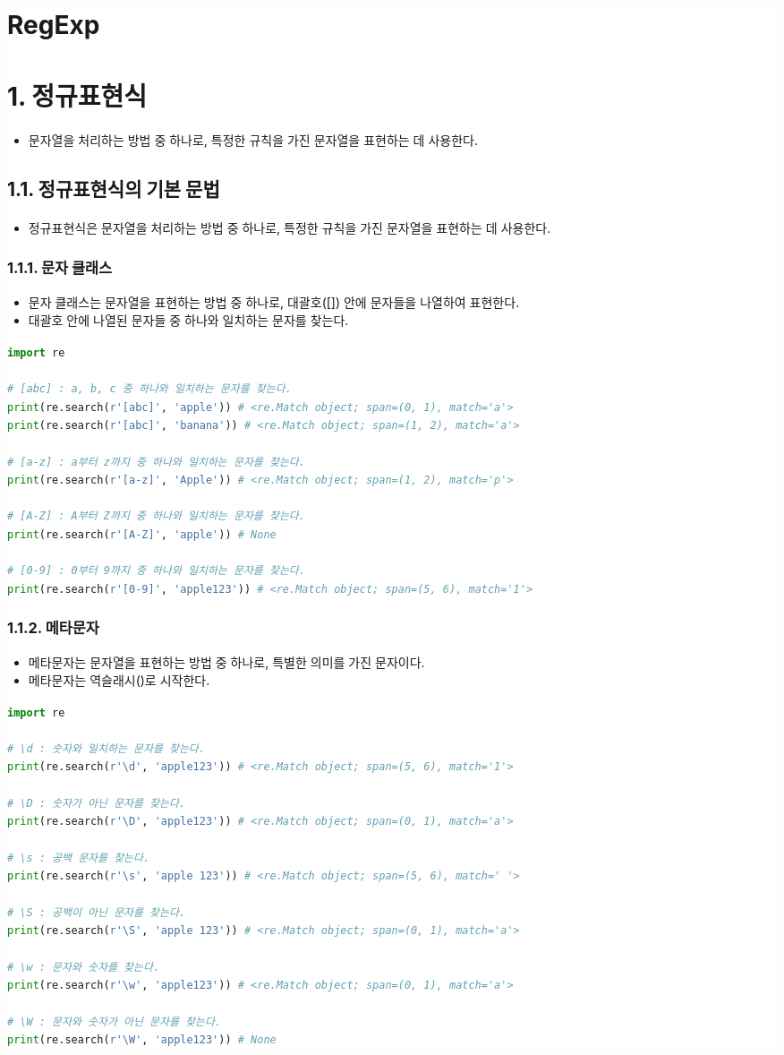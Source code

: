 # RegExp

# 1. 정규표현식
- 문자열을 처리하는 방법 중 하나로, 특정한 규칙을 가진 문자열을 표현하는 데 사용한다.

## 1.1. 정규표현식의 기본 문법
- 정규표현식은 문자열을 처리하는 방법 중 하나로, 특정한 규칙을 가진 문자열을 표현하는 데 사용한다.

### 1.1.1. 문자 클래스
- 문자 클래스는 문자열을 표현하는 방법 중 하나로, 대괄호([]) 안에 문자들을 나열하여 표현한다.
- 대괄호 안에 나열된 문자들 중 하나와 일치하는 문자를 찾는다.

```python
import re

# [abc] : a, b, c 중 하나와 일치하는 문자를 찾는다.
print(re.search(r'[abc]', 'apple')) # <re.Match object; span=(0, 1), match='a'>
print(re.search(r'[abc]', 'banana')) # <re.Match object; span=(1, 2), match='a'>

# [a-z] : a부터 z까지 중 하나와 일치하는 문자를 찾는다.
print(re.search(r'[a-z]', 'Apple')) # <re.Match object; span=(1, 2), match='p'>

# [A-Z] : A부터 Z까지 중 하나와 일치하는 문자를 찾는다.
print(re.search(r'[A-Z]', 'apple')) # None

# [0-9] : 0부터 9까지 중 하나와 일치하는 문자를 찾는다.
print(re.search(r'[0-9]', 'apple123')) # <re.Match object; span=(5, 6), match='1'>
```

### 1.1.2. 메타문자
- 메타문자는 문자열을 표현하는 방법 중 하나로, 특별한 의미를 가진 문자이다.
- 메타문자는 역슬래시(\)로 시작한다.

```python
import re

# \d : 숫자와 일치하는 문자를 찾는다.
print(re.search(r'\d', 'apple123')) # <re.Match object; span=(5, 6), match='1'>

# \D : 숫자가 아닌 문자를 찾는다.
print(re.search(r'\D', 'apple123')) # <re.Match object; span=(0, 1), match='a'>

# \s : 공백 문자를 찾는다.
print(re.search(r'\s', 'apple 123')) # <re.Match object; span=(5, 6), match=' '>

# \S : 공백이 아닌 문자를 찾는다.
print(re.search(r'\S', 'apple 123')) # <re.Match object; span=(0, 1), match='a'>

# \w : 문자와 숫자를 찾는다.
print(re.search(r'\w', 'apple123')) # <re.Match object; span=(0, 1), match='a'>

# \W : 문자와 숫자가 아닌 문자를 찾는다.
print(re.search(r'\W', 'apple123')) # None
```
